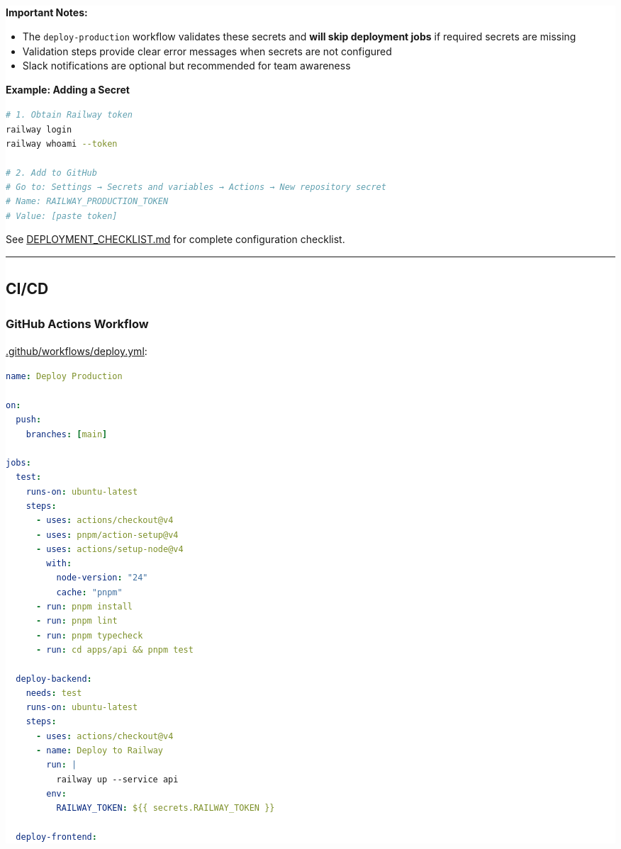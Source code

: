 **Important Notes:**

- The `deploy-production` workflow validates these secrets and **will skip deployment jobs** if required secrets are missing
- Validation steps provide clear error messages when secrets are not configured
- Slack notifications are optional but recommended for team awareness

**Example: Adding a Secret**

```bash
# 1. Obtain Railway token
railway login
railway whoami --token

# 2. Add to GitHub
# Go to: Settings → Secrets and variables → Actions → New repository secret
# Name: RAILWAY_PRODUCTION_TOKEN
# Value: [paste token]
```

See [DEPLOYMENT_CHECKLIST.md](https://github.com/albertodimas/brisa-cubana-clean-intelligence/blob/main/DEPLOYMENT_CHECKLIST.md#-github-secrets-configuration) for complete configuration checklist.

---

## CI/CD

### GitHub Actions Workflow

[.github/workflows/deploy.yml](https://github.com/albertodimas/brisa-cubana-clean-intelligence/blob/main/.github/workflows/deploy.yml):

```yaml
name: Deploy Production

on:
  push:
    branches: [main]

jobs:
  test:
    runs-on: ubuntu-latest
    steps:
      - uses: actions/checkout@v4
      - uses: pnpm/action-setup@v4
      - uses: actions/setup-node@v4
        with:
          node-version: "24"
          cache: "pnpm"
      - run: pnpm install
      - run: pnpm lint
      - run: pnpm typecheck
      - run: cd apps/api && pnpm test

  deploy-backend:
    needs: test
    runs-on: ubuntu-latest
    steps:
      - uses: actions/checkout@v4
      - name: Deploy to Railway
        run: |
          railway up --service api
        env:
          RAILWAY_TOKEN: ${{ secrets.RAILWAY_TOKEN }}

  deploy-frontend:
```